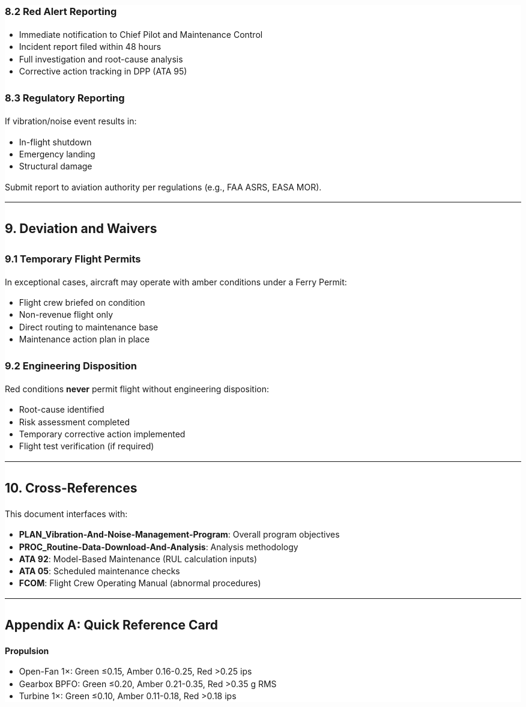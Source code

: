 ### 8.2 Red Alert Reporting

- Immediate notification to Chief Pilot and Maintenance Control
- Incident report filed within 48 hours
- Full investigation and root-cause analysis
- Corrective action tracking in DPP (ATA 95)

### 8.3 Regulatory Reporting

If vibration/noise event results in:
- In-flight shutdown
- Emergency landing
- Structural damage

Submit report to aviation authority per regulations (e.g., FAA ASRS, EASA MOR).

---

## 9. Deviation and Waivers

### 9.1 Temporary Flight Permits

In exceptional cases, aircraft may operate with amber conditions under a Ferry Permit:
- Flight crew briefed on condition
- Non-revenue flight only
- Direct routing to maintenance base
- Maintenance action plan in place

### 9.2 Engineering Disposition

Red conditions **never** permit flight without engineering disposition:
- Root-cause identified
- Risk assessment completed
- Temporary corrective action implemented
- Flight test verification (if required)

---

## 10. Cross-References

This document interfaces with:
- **PLAN_Vibration-And-Noise-Management-Program**: Overall program objectives
- **PROC_Routine-Data-Download-And-Analysis**: Analysis methodology
- **ATA 92**: Model-Based Maintenance (RUL calculation inputs)
- **ATA 05**: Scheduled maintenance checks
- **FCOM**: Flight Crew Operating Manual (abnormal procedures)

---

## Appendix A: Quick Reference Card

**Propulsion**
- Open-Fan 1×: Green ≤0.15, Amber 0.16-0.25, Red >0.25 ips
- Gearbox BPFO: Green ≤0.20, Amber 0.21-0.35, Red >0.35 g RMS
- Turbine 1×: Green ≤0.10, Amber 0.11-0.18, Red >0.18 ips
